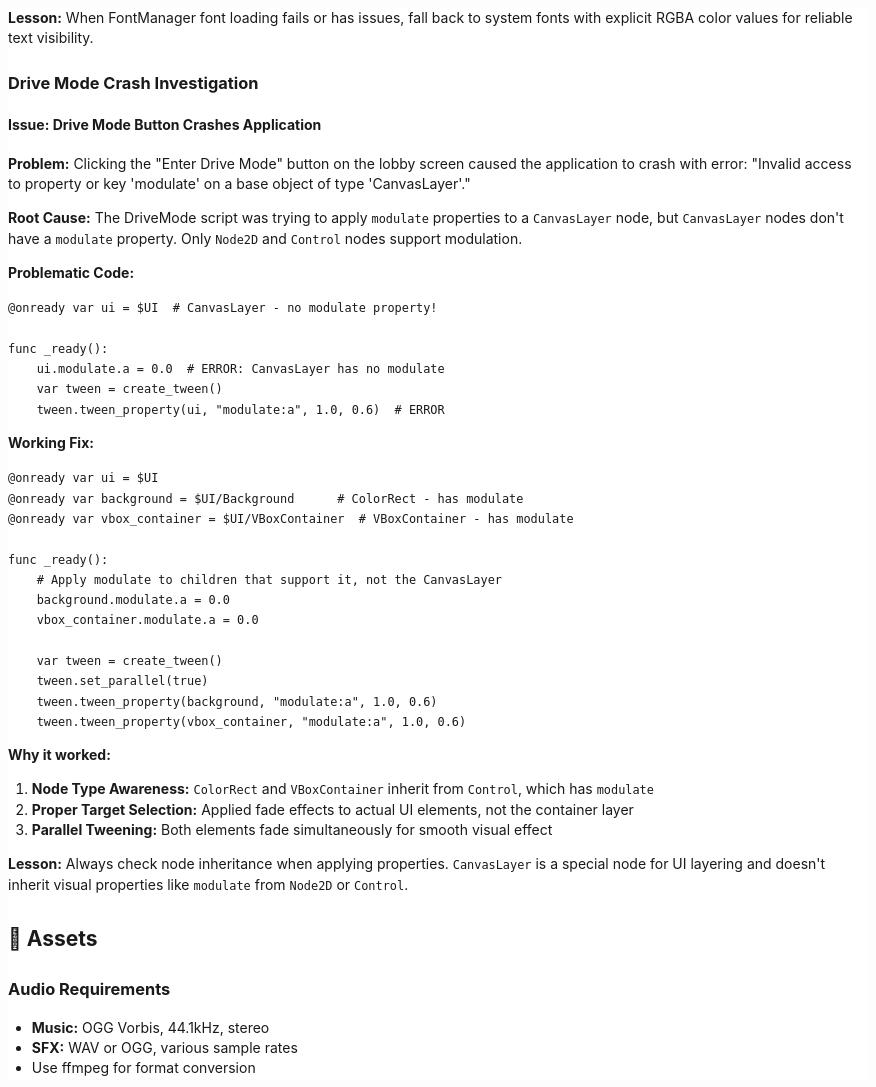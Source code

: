 **Lesson:** When FontManager font loading fails or has issues, fall back to system fonts with explicit RGBA color values for reliable text visibility.

### Drive Mode Crash Investigation

#### **Issue: Drive Mode Button Crashes Application**
**Problem:** Clicking the "Enter Drive Mode" button on the lobby screen caused the application to crash with error: "Invalid access to property or key 'modulate' on a base object of type 'CanvasLayer'."

**Root Cause:** The DriveMode script was trying to apply `modulate` properties to a `CanvasLayer` node, but `CanvasLayer` nodes don't have a `modulate` property. Only `Node2D` and `Control` nodes support modulation.

**Problematic Code:**
```gdscript
@onready var ui = $UI  # CanvasLayer - no modulate property!

func _ready():
    ui.modulate.a = 0.0  # ERROR: CanvasLayer has no modulate
    var tween = create_tween()
    tween.tween_property(ui, "modulate:a", 1.0, 0.6)  # ERROR
```

**Working Fix:**
```gdscript
@onready var ui = $UI
@onready var background = $UI/Background      # ColorRect - has modulate
@onready var vbox_container = $UI/VBoxContainer  # VBoxContainer - has modulate

func _ready():
    # Apply modulate to children that support it, not the CanvasLayer
    background.modulate.a = 0.0
    vbox_container.modulate.a = 0.0
    
    var tween = create_tween()
    tween.set_parallel(true)
    tween.tween_property(background, "modulate:a", 1.0, 0.6)
    tween.tween_property(vbox_container, "modulate:a", 1.0, 0.6)
```

**Why it worked:**
1. **Node Type Awareness:** `ColorRect` and `VBoxContainer` inherit from `Control`, which has `modulate`
2. **Proper Target Selection:** Applied fade effects to actual UI elements, not the container layer
3. **Parallel Tweening:** Both elements fade simultaneously for smooth visual effect

**Lesson:** Always check node inheritance when applying properties. `CanvasLayer` is a special node for UI layering and doesn't inherit visual properties like `modulate` from `Node2D` or `Control`.

## 🎨 Assets

### Audio Requirements
- **Music:** OGG Vorbis, 44.1kHz, stereo
- **SFX:** WAV or OGG, various sample rates
- Use ffmpeg for format conversion
